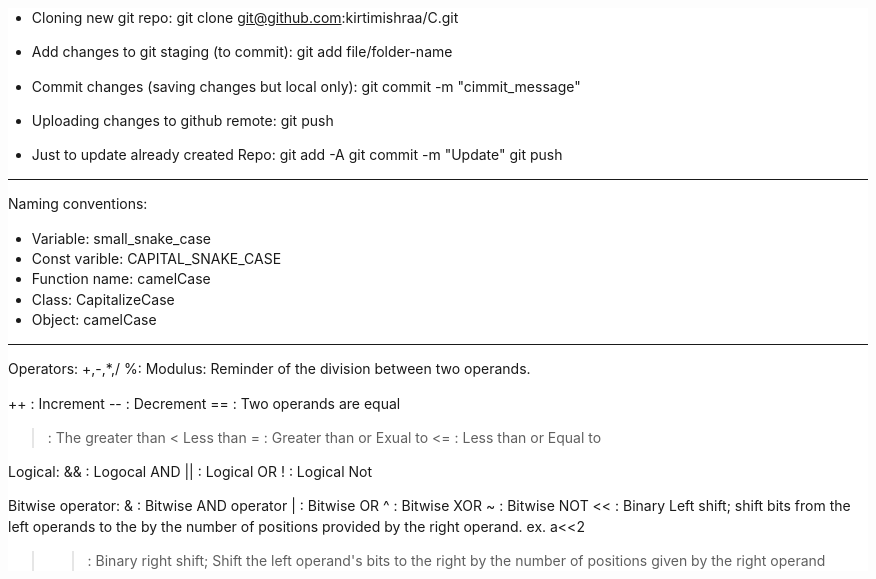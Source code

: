 - Cloning new git repo:
git  clone  git@github.com:kirtimishraa/C.git


- Add changes to git staging (to commit):
git   add  file/folder-name


- Commit changes (saving changes but local only):
git  commit  -m  "cimmit_message"

- Uploading changes to github remote:
git  push

- Just to update already created Repo:
git add -A
git commit -m "Update"
git push

------------------------------------------

Naming conventions:

- Variable: small_snake_case
- Const varible: CAPITAL_SNAKE_CASE
- Function name: camelCase
- Class: CapitalizeCase
- Object: camelCase

-----------------------------------------

Operators:
+,-,*,/
%: Modulus: Reminder of the division between two operands.

++	: Increment
--	: Decrement
==	: Two operands are equal
> 	: The greater than 
< Less than
>= 	: Greater than or Exual to 
<= 	: Less than or Equal to

Logical:
&& 	: Logocal AND
|| 	: Logical OR
!  	: Logical Not

Bitwise operator: 
&	: Bitwise AND operator
| 	: Bitwise OR
^	: Bitwise XOR
~	: Bitwise NOT
<<	: Binary Left shift; shift bits from the left operands to the by the number of positions provided by the right operand. ex. a<<2
>>	: Binary right shift; Shift the left operand's bits to the right by the number of positions given by the right operand
